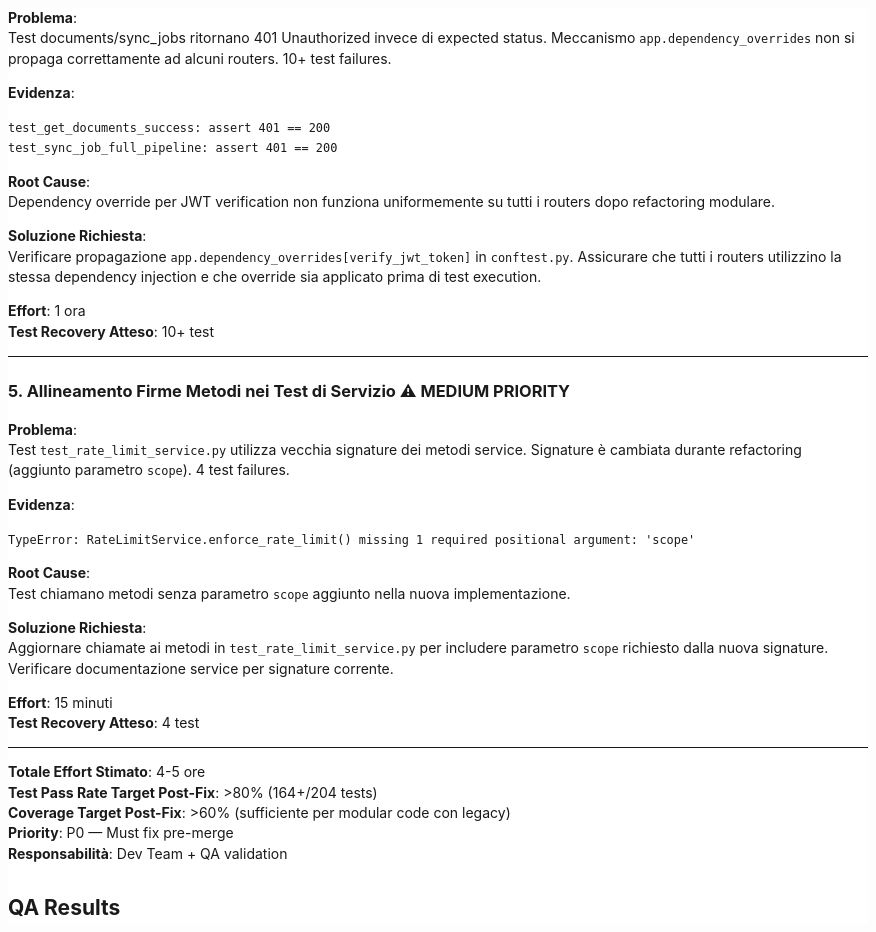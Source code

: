 **Problema**:  
Test documents/sync_jobs ritornano 401 Unauthorized invece di expected status. Meccanismo `app.dependency_overrides` non si propaga correttamente ad alcuni routers. 10+ test failures.

**Evidenza**:
```
test_get_documents_success: assert 401 == 200
test_sync_job_full_pipeline: assert 401 == 200
```

**Root Cause**:  
Dependency override per JWT verification non funziona uniformemente su tutti i routers dopo refactoring modulare.

**Soluzione Richiesta**:  
Verificare propagazione `app.dependency_overrides[verify_jwt_token]` in `conftest.py`. Assicurare che tutti i routers utilizzino la stessa dependency injection e che override sia applicato prima di test execution.

**Effort**: 1 ora  
**Test Recovery Atteso**: 10+ test

---

### 5. Allineamento Firme Metodi nei Test di Servizio ⚠️ MEDIUM PRIORITY

**Problema**:  
Test `test_rate_limit_service.py` utilizza vecchia signature dei metodi service. Signature è cambiata durante refactoring (aggiunto parametro `scope`). 4 test failures.

**Evidenza**:
```
TypeError: RateLimitService.enforce_rate_limit() missing 1 required positional argument: 'scope'
```

**Root Cause**:  
Test chiamano metodi senza parametro `scope` aggiunto nella nuova implementazione.

**Soluzione Richiesta**:  
Aggiornare chiamate ai metodi in `test_rate_limit_service.py` per includere parametro `scope` richiesto dalla nuova signature. Verificare documentazione service per signature corrente.

**Effort**: 15 minuti  
**Test Recovery Atteso**: 4 test

---

**Totale Effort Stimato**: 4-5 ore  
**Test Pass Rate Target Post-Fix**: >80% (164+/204 tests)  
**Coverage Target Post-Fix**: >60% (sufficiente per modular code con legacy)  
**Priority**: P0 — Must fix pre-merge  
**Responsabilità**: Dev Team + QA validation


## QA Results
